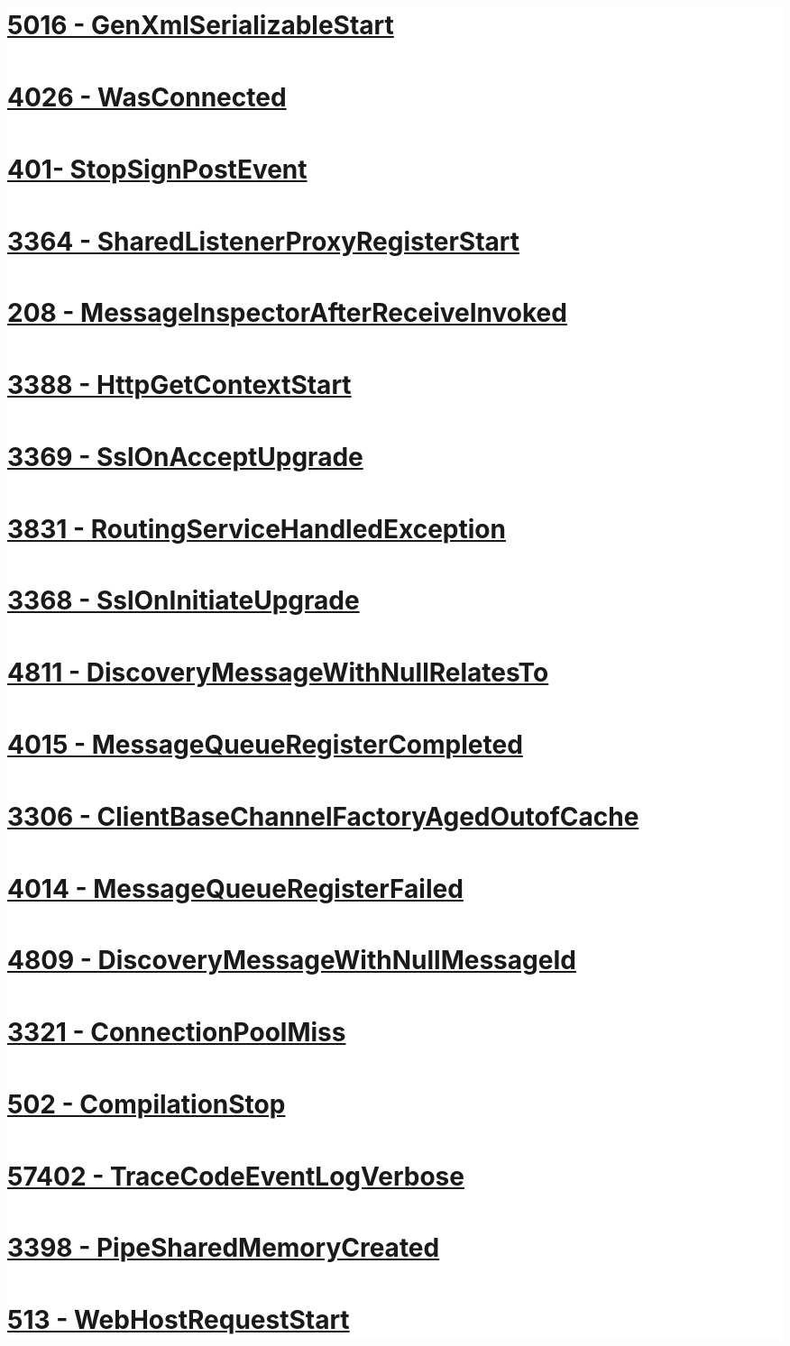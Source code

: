 # [5016 - GenXmlSerializableStart](5016-genxmlserializablestart.md)
# [4026 - WasConnected](4026-wasconnected.md)
# [401- StopSignPostEvent](401-stopsignpostevent.md)
# [3364 - SharedListenerProxyRegisterStart](3364-sharedlistenerproxyregisterstart.md)
# [208 - MessageInspectorAfterReceiveInvoked](208-messageinspectorafterreceiveinvoked.md)
# [3388 - HttpGetContextStart](3388-httpgetcontextstart.md)
# [3369 - SslOnAcceptUpgrade](3369-sslonacceptupgrade.md)
# [3831 - RoutingServiceHandledException](3831-routingservicehandledexception.md)
# [3368 - SslOnInitiateUpgrade](3368-ssloninitiateupgrade.md)
# [4811 - DiscoveryMessageWithNullRelatesTo](4811-discoverymessagewithnullrelatesto.md)
# [4015 - MessageQueueRegisterCompleted](4015-messagequeueregistercompleted.md)
# [3306 - ClientBaseChannelFactoryAgedOutofCache](3306-clientbasechannelfactoryagedoutofcache.md)
# [4014 - MessageQueueRegisterFailed](4014-messagequeueregisterfailed.md)
# [4809 - DiscoveryMessageWithNullMessageId](4809-discoverymessagewithnullmessageid.md)
# [3321 - ConnectionPoolMiss](3321-connectionpoolmiss.md)
# [502 - CompilationStop](502-compilationstop.md)
# [57402 - TraceCodeEventLogVerbose](57402-tracecodeeventlogverbose.md)
# [3398 - PipeSharedMemoryCreated](3398-pipesharedmemorycreated.md)
# [513 - WebHostRequestStart](513-webhostrequeststart.md)